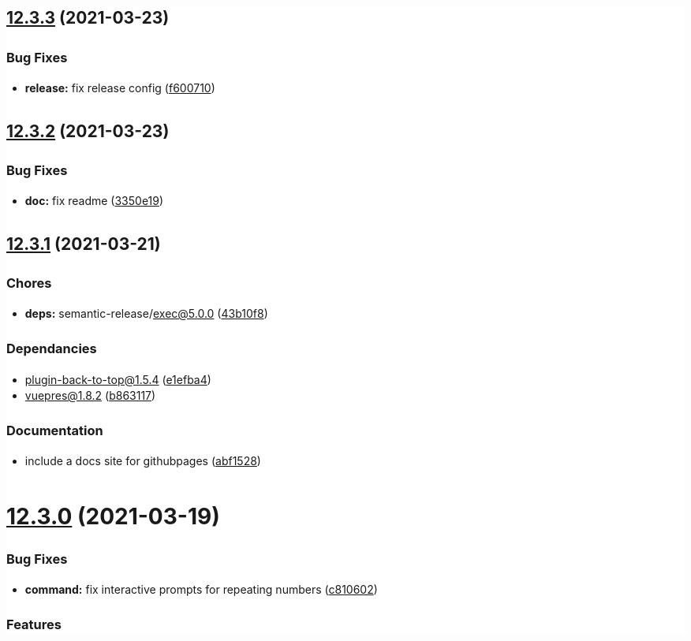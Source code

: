 ## [12.3.3](https:/home/esatterwhite/dev/js/node-seeli/compare/v12.3.2...v12.3.3) (2021-03-23)


### Bug Fixes

* **release:** fix release config ([f600710](https:/home/esatterwhite/dev/js/node-seeli/commit/f600710b25be0a78b2b36c75fd4a6e08446d9b2c))

## [12.3.2](https:/home/esatterwhite/dev/js/node-seeli/compare/v12.3.1...v12.3.2) (2021-03-23)


### Bug Fixes

* **doc:** fix readme ([3350e19](https:/home/esatterwhite/dev/js/node-seeli/commit/3350e19eb5354e7b7572f11f44600d8a5158edf6))

## [12.3.1](https://github.com/esatterwhite/node-seeli/compare/v12.3.0...v12.3.1) (2021-03-21)


### Chores

* **deps:** semantic-release/exec@5.0.0 ([43b10f8](https://github.com/esatterwhite/node-seeli/commit/43b10f8c16ce3a89c51f0fe661f44bbc393feae3))


### Dependancies

* plugin-back-to-top@1.5.4 ([e1efba4](https://github.com/esatterwhite/node-seeli/commit/e1efba4f0dc26700a33c94c155999e793dc7f4a6))
* vuepres@1.8.2 ([b863117](https://github.com/esatterwhite/node-seeli/commit/b863117ad591ba142daf497147fa95ebe1921d02))


### Documentation

* include a docs site for githubpages ([abf1528](https://github.com/esatterwhite/node-seeli/commit/abf152829de5a51d81eee08cec705c9f7dc9eb1b))

# [12.3.0](https://github.com/esatterwhite/node-seeli/compare/v12.2.0...v12.3.0) (2021-03-19)


### Bug Fixes

* **command:** fix interactive prompts for repeating numbers ([c810602](https://github.com/esatterwhite/node-seeli/commit/c810602368a0a8e6470e1fd7b1b2c339299342cf))


### Features
